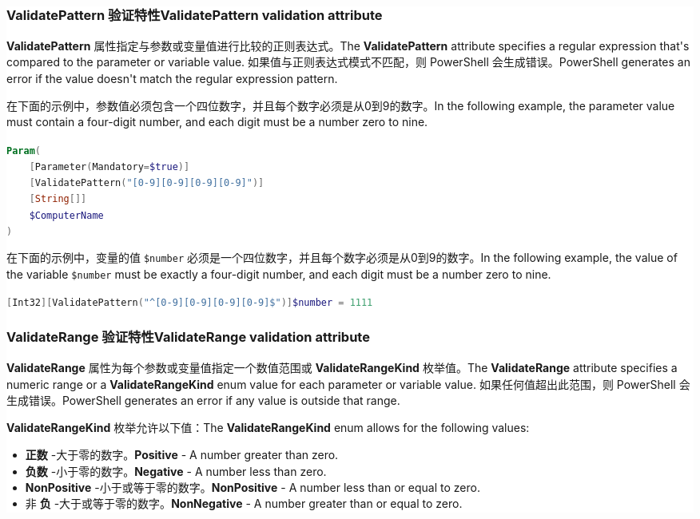 ### <a name="validatepattern-validation-attribute"></a><span data-ttu-id="c7182-246">ValidatePattern 验证特性</span><span class="sxs-lookup"><span data-stu-id="c7182-246">ValidatePattern validation attribute</span></span>

<span data-ttu-id="c7182-247">**ValidatePattern** 属性指定与参数或变量值进行比较的正则表达式。</span><span class="sxs-lookup"><span data-stu-id="c7182-247">The **ValidatePattern** attribute specifies a regular expression that's compared to the parameter or variable value.</span></span> <span data-ttu-id="c7182-248">如果值与正则表达式模式不匹配，则 PowerShell 会生成错误。</span><span class="sxs-lookup"><span data-stu-id="c7182-248">PowerShell generates an error if the value doesn't match the regular expression pattern.</span></span>

<span data-ttu-id="c7182-249">在下面的示例中，参数值必须包含一个四位数字，并且每个数字必须是从0到9的数字。</span><span class="sxs-lookup"><span data-stu-id="c7182-249">In the following example, the parameter value must contain a four-digit number, and each digit must be a number zero to nine.</span></span>

```powershell
Param(
    [Parameter(Mandatory=$true)]
    [ValidatePattern("[0-9][0-9][0-9][0-9]")]
    [String[]]
    $ComputerName
)
```

<span data-ttu-id="c7182-250">在下面的示例中，变量的值 `$number` 必须是一个四位数字，并且每个数字必须是从0到9的数字。</span><span class="sxs-lookup"><span data-stu-id="c7182-250">In the following example, the value of the variable `$number` must be exactly a four-digit number, and each digit must be a number zero to nine.</span></span>

```powershell
[Int32][ValidatePattern("^[0-9][0-9][0-9][0-9]$")]$number = 1111
```

### <a name="validaterange-validation-attribute"></a><span data-ttu-id="c7182-251">ValidateRange 验证特性</span><span class="sxs-lookup"><span data-stu-id="c7182-251">ValidateRange validation attribute</span></span>

<span data-ttu-id="c7182-252">**ValidateRange** 属性为每个参数或变量值指定一个数值范围或 **ValidateRangeKind** 枚举值。</span><span class="sxs-lookup"><span data-stu-id="c7182-252">The **ValidateRange** attribute specifies a numeric range or a **ValidateRangeKind** enum value for each parameter or variable value.</span></span>
<span data-ttu-id="c7182-253">如果任何值超出此范围，则 PowerShell 会生成错误。</span><span class="sxs-lookup"><span data-stu-id="c7182-253">PowerShell generates an error if any value is outside that range.</span></span>

<span data-ttu-id="c7182-254">**ValidateRangeKind** 枚举允许以下值：</span><span class="sxs-lookup"><span data-stu-id="c7182-254">The **ValidateRangeKind** enum allows for the following values:</span></span>

- <span data-ttu-id="c7182-255">**正数** -大于零的数字。</span><span class="sxs-lookup"><span data-stu-id="c7182-255">**Positive** - A number greater than zero.</span></span>
- <span data-ttu-id="c7182-256">**负数** -小于零的数字。</span><span class="sxs-lookup"><span data-stu-id="c7182-256">**Negative** - A number less than zero.</span></span>
- <span data-ttu-id="c7182-257">**NonPositive** -小于或等于零的数字。</span><span class="sxs-lookup"><span data-stu-id="c7182-257">**NonPositive** - A number less than or equal to zero.</span></span>
- <span data-ttu-id="c7182-258">非 **负** -大于或等于零的数字。</span><span class="sxs-lookup"><span data-stu-id="c7182-258">**NonNegative** - A number greater than or equal to zero.</span></span>
